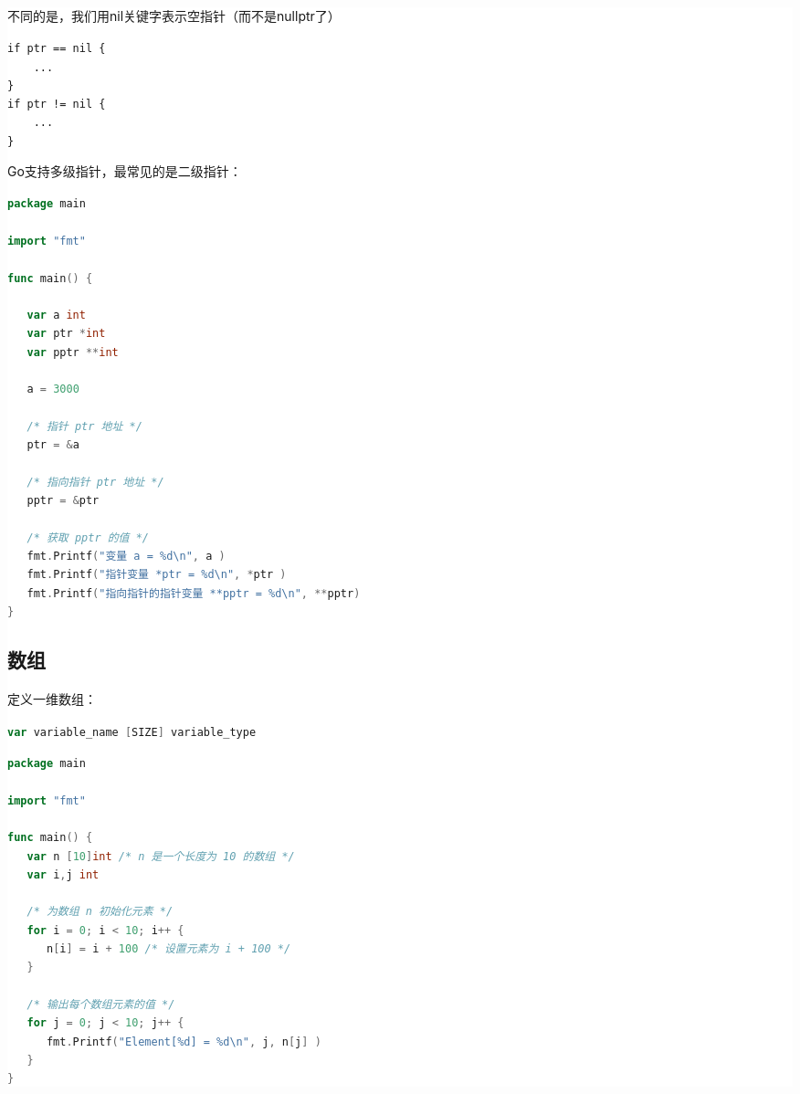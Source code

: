 不同的是，我们用nil关键字表示空指针（而不是nullptr了）

```
if ptr == nil {
	...
}
if ptr != nil {
	...
}
```

Go支持多级指针，最常见的是二级指针：

```go
package main

import "fmt"

func main() {

   var a int
   var ptr *int
   var pptr **int

   a = 3000

   /* 指针 ptr 地址 */
   ptr = &a

   /* 指向指针 ptr 地址 */
   pptr = &ptr

   /* 获取 pptr 的值 */
   fmt.Printf("变量 a = %d\n", a )
   fmt.Printf("指针变量 *ptr = %d\n", *ptr )
   fmt.Printf("指向指针的指针变量 **pptr = %d\n", **pptr)
}
```

## 数组

定义一维数组：

```go
var variable_name [SIZE] variable_type
```

```go
package main

import "fmt"

func main() {
   var n [10]int /* n 是一个长度为 10 的数组 */
   var i,j int

   /* 为数组 n 初始化元素 */        
   for i = 0; i < 10; i++ {
      n[i] = i + 100 /* 设置元素为 i + 100 */
   }

   /* 输出每个数组元素的值 */
   for j = 0; j < 10; j++ {
      fmt.Printf("Element[%d] = %d\n", j, n[j] )
   }
}
```
